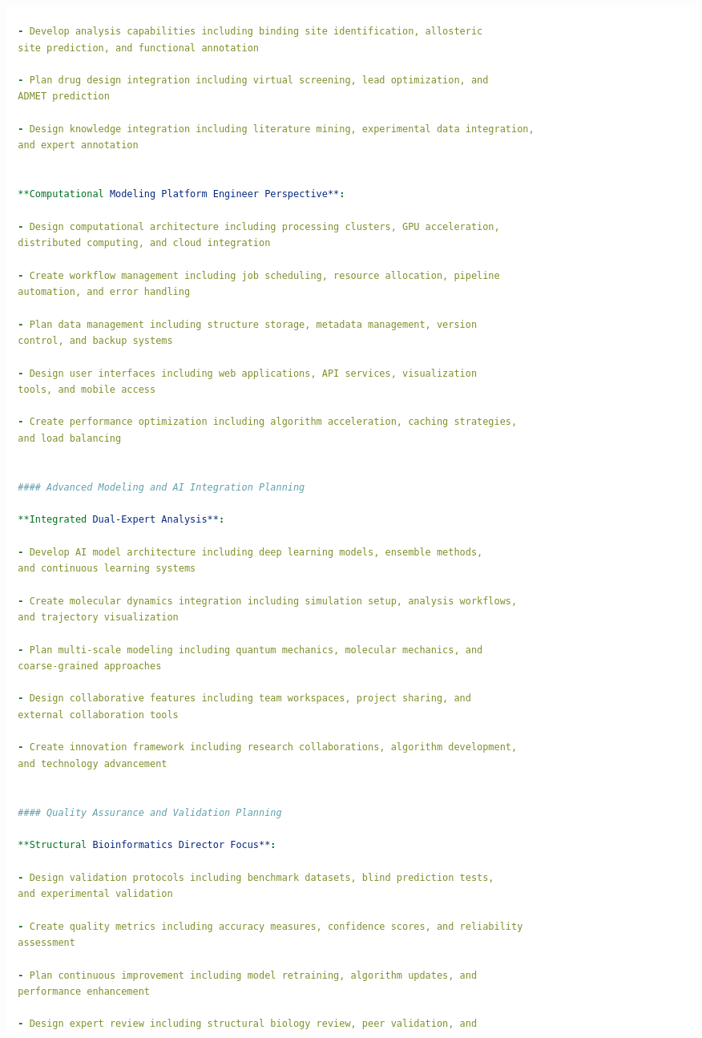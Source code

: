 ```yaml

  - Develop analysis capabilities including binding site identification, allosteric
  site prediction, and functional annotation

  - Plan drug design integration including virtual screening, lead optimization, and
  ADMET prediction

  - Design knowledge integration including literature mining, experimental data integration,
  and expert annotation


  **Computational Modeling Platform Engineer Perspective**:

  - Design computational architecture including processing clusters, GPU acceleration,
  distributed computing, and cloud integration

  - Create workflow management including job scheduling, resource allocation, pipeline
  automation, and error handling

  - Plan data management including structure storage, metadata management, version
  control, and backup systems

  - Design user interfaces including web applications, API services, visualization
  tools, and mobile access

  - Create performance optimization including algorithm acceleration, caching strategies,
  and load balancing


  #### Advanced Modeling and AI Integration Planning

  **Integrated Dual-Expert Analysis**:

  - Develop AI model architecture including deep learning models, ensemble methods,
  and continuous learning systems

  - Create molecular dynamics integration including simulation setup, analysis workflows,
  and trajectory visualization

  - Plan multi-scale modeling including quantum mechanics, molecular mechanics, and
  coarse-grained approaches

  - Design collaborative features including team workspaces, project sharing, and
  external collaboration tools

  - Create innovation framework including research collaborations, algorithm development,
  and technology advancement


  #### Quality Assurance and Validation Planning

  **Structural Bioinformatics Director Focus**:

  - Design validation protocols including benchmark datasets, blind prediction tests,
  and experimental validation

  - Create quality metrics including accuracy measures, confidence scores, and reliability
  assessment

  - Plan continuous improvement including model retraining, algorithm updates, and
  performance enhancement

  - Design expert review including structural biology review, peer validation, and
```